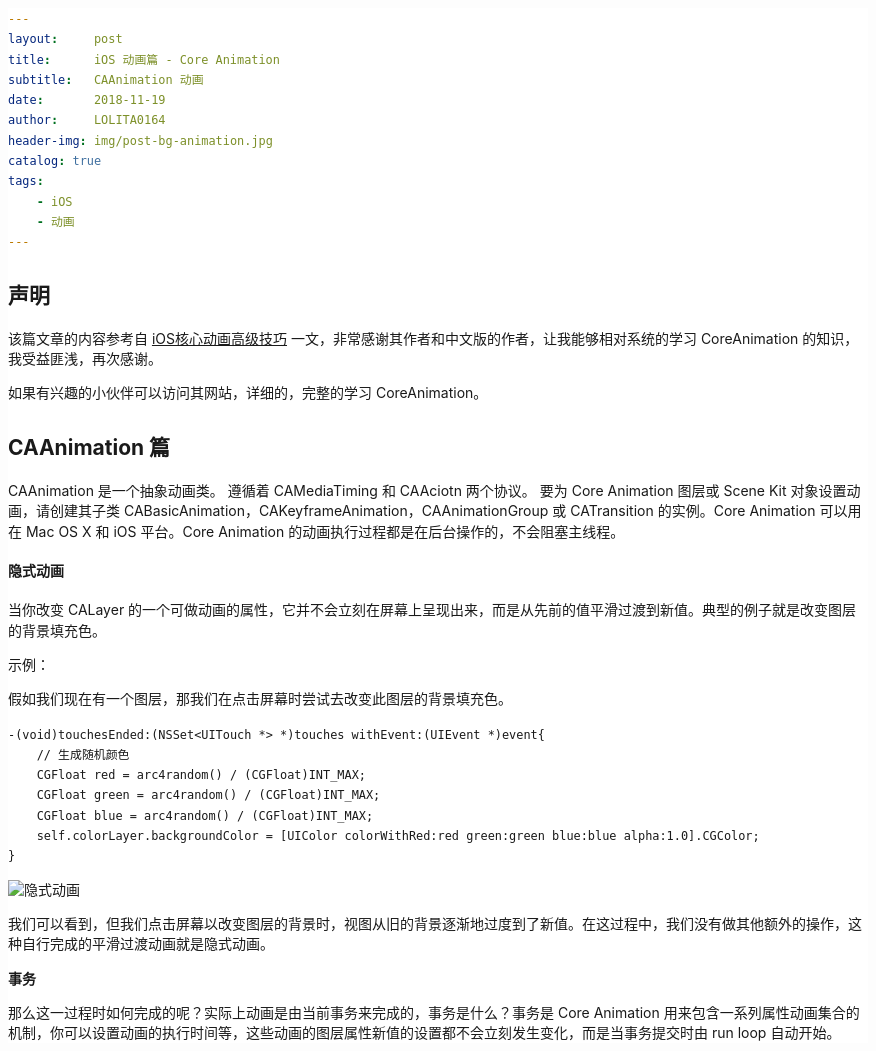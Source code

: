 ```yaml
---
layout:     post
title:      iOS 动画篇 - Core Animation
subtitle:   CAAnimation 动画 
date:       2018-11-19
author:     LOLITA0164
header-img: img/post-bg-animation.jpg
catalog: true
tags: 
    - iOS
    - 动画
---
```


## 声明

该篇文章的内容参考自 [iOS核心动画高级技巧](https://zsisme.gitbooks.io/ios-/content/index.html) 一文，非常感谢其作者和中文版的作者，让我能够相对系统的学习 CoreAnimation 的知识，我受益匪浅，再次感谢。

如果有兴趣的小伙伴可以访问其网站，详细的，完整的学习 CoreAnimation。


## CAAnimation 篇

CAAnimation 是一个抽象动画类。 遵循着 CAMediaTiming 和 CAAciotn 两个协议。 要为 Core Animation 图层或 Scene Kit 对象设置动画，请创建其子类 CABasicAnimation，CAKeyframeAnimation，CAAnimationGroup 或 CATransition 的实例。Core Animation 可以用在 Mac OS X 和 iOS 平台。Core Animation 的动画执行过程都是在后台操作的，不会阻塞主线程。

#### 隐式动画

当你改变 CALayer 的一个可做动画的属性，它并不会立刻在屏幕上呈现出来，而是从先前的值平滑过渡到新值。典型的例子就是改变图层的背景填充色。

示例：

假如我们现在有一个图层，那我们在点击屏幕时尝试去改变此图层的背景填充色。

```
-(void)touchesEnded:(NSSet<UITouch *> *)touches withEvent:(UIEvent *)event{
    // 生成随机颜色
    CGFloat red = arc4random() / (CGFloat)INT_MAX;
    CGFloat green = arc4random() / (CGFloat)INT_MAX;
    CGFloat blue = arc4random() / (CGFloat)INT_MAX;
    self.colorLayer.backgroundColor = [UIColor colorWithRed:red green:green blue:blue alpha:1.0].CGColor;
}
```

![隐式动画](https://ws2.sinaimg.cn/large/006tNbRwgy1fxj701fxo9g308w052q33.gif)

我们可以看到，但我们点击屏幕以改变图层的背景时，视图从旧的背景逐渐地过度到了新值。在这过程中，我们没有做其他额外的操作，这种自行完成的平滑过渡动画就是隐式动画。

**事务**

那么这一过程时如何完成的呢？实际上动画是由当前事务来完成的，事务是什么？事务是 Core Animation 用来包含一系列属性动画集合的机制，你可以设置动画的执行时间等，这些动画的图层属性新值的设置都不会立刻发生变化，而是当事务提交时由 run loop 自动开始。
